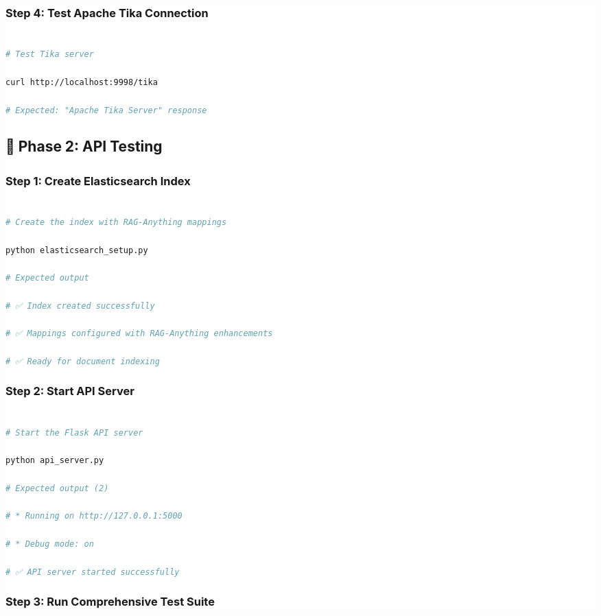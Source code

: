 ### Step 4: Test Apache Tika Connection

```bash

# Test Tika server

curl http://localhost:9998/tika

# Expected: "Apache Tika Server" response

```

## 🧪 Phase 2: API Testing

### Step 1: Create Elasticsearch Index

```bash

# Create the index with RAG-Anything mappings

python elasticsearch_setup.py

# Expected output

# ✅ Index created successfully

# ✅ Mappings configured with RAG-Anything enhancements

# ✅ Ready for document indexing

```

### Step 2: Start API Server

```bash

# Start the Flask API server

python api_server.py

# Expected output (2)

# * Running on http://127.0.0.1:5000

# * Debug mode: on

# ✅ API server started successfully

```

### Step 3: Run Comprehensive Test Suite
